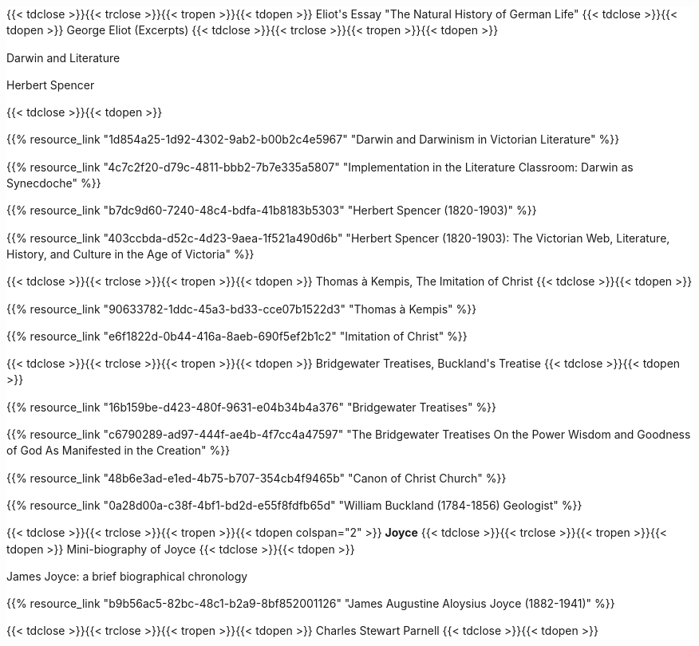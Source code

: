 {{< tdclose >}}{{< trclose >}}{{< tropen >}}{{< tdopen >}}
Eliot's Essay "The Natural History of German Life"
{{< tdclose >}}{{< tdopen >}}
George Eliot (Excerpts)
{{< tdclose >}}{{< trclose >}}{{< tropen >}}{{< tdopen >}}

Darwin and Literature

Herbert Spencer

{{< tdclose >}}{{< tdopen >}}

{{% resource_link "1d854a25-1d92-4302-9ab2-b00b2c4e5967" "Darwin and Darwinism in Victorian Literature" %}}

{{% resource_link "4c7c2f20-d79c-4811-bbb2-7b7e335a5807" "Implementation in the Literature Classroom: Darwin as Synecdoche" %}}

{{% resource_link "b7dc9d60-7240-48c4-bdfa-41b8183b5303" "Herbert Spencer (1820-1903)" %}}

{{% resource_link "403ccbda-d52c-4d23-9aea-1f521a490d6b" "Herbert Spencer (1820-1903): The Victorian Web, Literature, History, and Culture in the Age of Victoria" %}}

{{< tdclose >}}{{< trclose >}}{{< tropen >}}{{< tdopen >}}
Thomas à Kempis, The Imitation of Christ
{{< tdclose >}}{{< tdopen >}}

{{% resource_link "90633782-1ddc-45a3-bd33-cce07b1522d3" "Thomas à Kempis" %}}

{{% resource_link "e6f1822d-0b44-416a-8aeb-690f5ef2b1c2" "Imitation of Christ" %}}

{{< tdclose >}}{{< trclose >}}{{< tropen >}}{{< tdopen >}}
Bridgewater Treatises, Buckland's Treatise
{{< tdclose >}}{{< tdopen >}}

{{% resource_link "16b159be-d423-480f-9631-e04b34b4a376" "Bridgewater Treatises" %}}

{{% resource_link "c6790289-ad97-444f-ae4b-4f7cc4a47597" "The Bridgewater Treatises On the Power Wisdom and Goodness of God As Manifested in the Creation" %}}

{{% resource_link "48b6e3ad-e1ed-4b75-b707-354cb4f9465b" "Canon of Christ Church" %}}

{{% resource_link "0a28d00a-c38f-4bf1-bd2d-e55f8fdfb65d" "William Buckland (1784-1856) Geologist" %}}

{{< tdclose >}}{{< trclose >}}{{< tropen >}}{{< tdopen colspan="2" >}}
**Joyce**
{{< tdclose >}}{{< trclose >}}{{< tropen >}}{{< tdopen >}}
Mini-biography of Joyce
{{< tdclose >}}{{< tdopen >}}

James Joyce: a brief biographical chronology

{{% resource_link "b9b56ac5-82bc-48c1-b2a9-8bf852001126" "James Augustine Aloysius Joyce (1882-1941)" %}}

{{< tdclose >}}{{< trclose >}}{{< tropen >}}{{< tdopen >}}
Charles Stewart Parnell
{{< tdclose >}}{{< tdopen >}}
